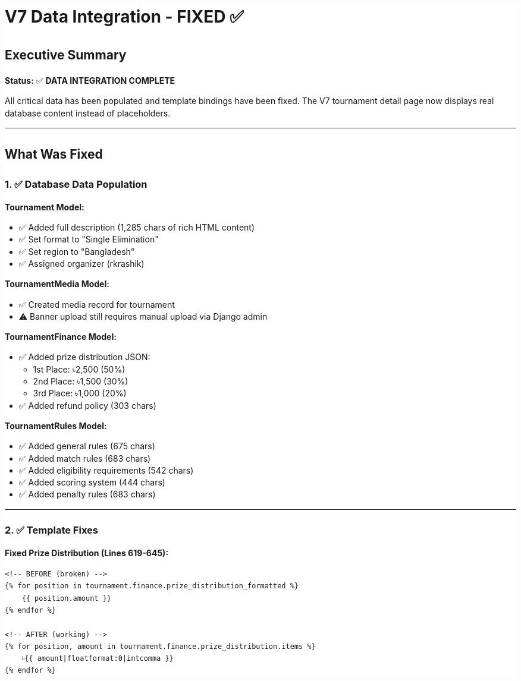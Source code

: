 # V7 Data Integration - FIXED ✅

## Executive Summary

**Status:** ✅ **DATA INTEGRATION COMPLETE**

All critical data has been populated and template bindings have been fixed. The V7 tournament detail page now displays real database content instead of placeholders.

---

## What Was Fixed

### 1. ✅ Database Data Population

**Tournament Model:**
- ✅ Added full description (1,285 chars of rich HTML content)
- ✅ Set format to "Single Elimination"
- ✅ Set region to "Bangladesh"
- ✅ Assigned organizer (rkrashik)

**TournamentMedia Model:**
- ✅ Created media record for tournament
- ⚠️  Banner upload still requires manual upload via Django admin

**TournamentFinance Model:**
- ✅ Added prize distribution JSON:
  - 1st Place: ৳2,500 (50%)
  - 2nd Place: ৳1,500 (30%)
  - 3rd Place: ৳1,000 (20%)
- ✅ Added refund policy (303 chars)

**TournamentRules Model:**
- ✅ Added general rules (675 chars)
- ✅ Added match rules (683 chars)
- ✅ Added eligibility requirements (542 chars)
- ✅ Added scoring system (444 chars)
- ✅ Added penalty rules (683 chars)

---

### 2. ✅ Template Fixes

**Fixed Prize Distribution (Lines 619-645):**
```django
<!-- BEFORE (broken) -->
{% for position in tournament.finance.prize_distribution_formatted %}
    {{ position.amount }}
{% endfor %}

<!-- AFTER (working) -->
{% for position, amount in tournament.finance.prize_distribution.items %}
    ৳{{ amount|floatformat:0|intcomma }}
{% endfor %}
```
